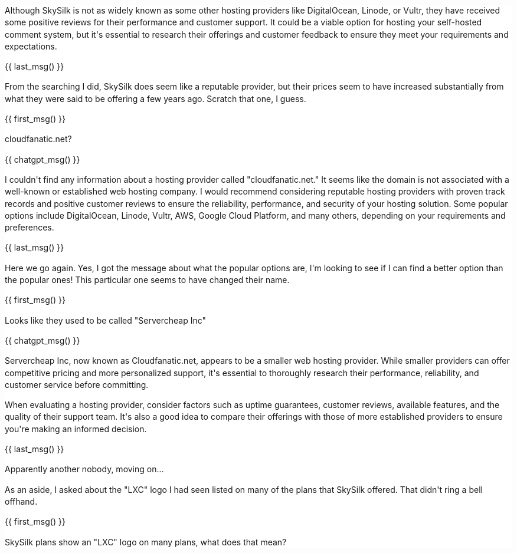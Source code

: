 Although SkySilk is not as widely known as some other hosting providers like
DigitalOcean, Linode, or Vultr, they have received some positive reviews for
their performance and customer support. It could be a viable option for hosting
your self-hosted comment system, but it's essential to research their offerings
and customer feedback to ensure they meet your requirements and expectations.

{{ last_msg() }}

From the searching I did, SkySilk does seem like a reputable provider, but
their prices seem to have increased substantially from what they were said to
be offering a few years ago.  Scratch that one, I guess.

{{ first_msg() }}

cloudfanatic.net?

{{ chatgpt_msg() }}

I couldn't find any information about a hosting provider called
"cloudfanatic.net." It seems like the domain is not associated with a
well-known or established web hosting company. I would recommend considering
reputable hosting providers with proven track records and positive customer
reviews to ensure the reliability, performance, and security of your hosting
solution. Some popular options include DigitalOcean, Linode, Vultr, AWS, Google
Cloud Platform, and many others, depending on your requirements and
preferences.

{{ last_msg() }}

Here we go again.  Yes, I got the message about what the popular options are,
I'm looking to see if I can find a better option than the popular ones!  This
particular one seems to have changed their name.

{{ first_msg() }}

Looks like they used to be called "Servercheap Inc"

{{ chatgpt_msg() }}

Servercheap Inc, now known as Cloudfanatic.net, appears to be a smaller web
hosting provider. While smaller providers can offer competitive pricing and
more personalized support, it's essential to thoroughly research their
performance, reliability, and customer service before committing.

When evaluating a hosting provider, consider factors such as uptime guarantees,
customer reviews, available features, and the quality of their support team.
It's also a good idea to compare their offerings with those of more established
providers to ensure you're making an informed decision.

{{ last_msg() }}

Apparently another nobody, moving on...

As an aside, I asked about the "LXC" logo I had seen listed on many of the
plans that SkySilk offered.  That didn't ring a bell offhand.

{{ first_msg() }}

SkySilk plans show an "LXC" logo on many plans, what does that mean?
